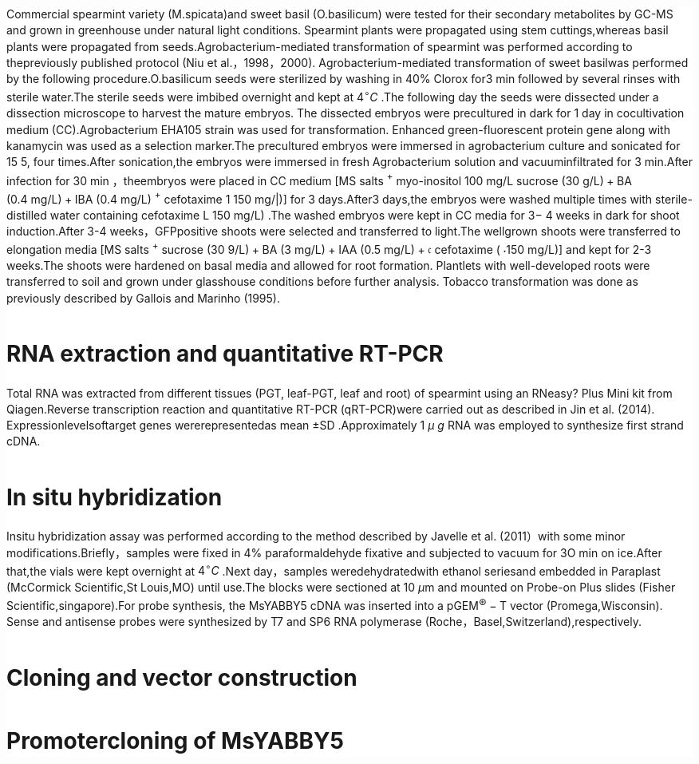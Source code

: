 Commercial spearmint variety (M.spicata)and sweet basil (O.basilicum) were tested for their secondary metabolites by GC-MS and grown in greenhouse under natural light conditions. Spearmint plants were propagated using stem cuttings,whereas basil plants were propagated from seeds.Agrobacterium-mediated transformation of spearmint was performed according to thepreviously published protocol (Niu et al.，1998，2000). Agrobacterium-mediated transformation of sweet basilwas performed by the following procedure.O.basilicum seeds were sterilized by washing in $40 \%$ Clorox for3 min followed by several rinses with sterile water.The sterile seeds were imbibed overnight and kept at $4 ^ { \circ } C$ .The following day the seeds were dissected under a dissection microscope to harvest the mature embryos. The dissected embryos were precultured in dark for 1 day in cocultivation medium (CC).Agrobacterium EHA105 strain was used for transformation. Enhanced green-fluorescent protein gene along with kanamycin was used as a selection marker.The precultured embryos were immersed in agrobacterium culture and sonicated for $1 5 \ 5 ,$ four times.After sonication,the embryos were immersed in fresh Agrobacterium solution and vacuuminfiltrated for 3 min.After infection for $3 0 ~ \mathrm { m i n }$ ，theembryos were placed in CC medium [MS salts $^ +$ myo-inositol $1 0 0 ~ \mathrm { { m g / L } }$ sucrose $( 3 0 ~ \mathsf { g } / \mathsf { L } ) + \mathsf { B A }$ $( 0 . 4 ~ \mathrm { m g / L } ) + \mathsf { I B A }$ $( 0 . 4 ~ \mathrm { m g / L } )$ $^ +$ cefotaxime 1 $1 5 0 \mathrm { \ m g / | } ) ]$ for 3 days.After3 days,the embryos were washed multiple times with sterile-distilled water containing cefotaxime L $1 5 0 ~ \mathsf { m g } / \mathsf { L } )$ .The washed embryos were kept in CC media for $3 -$ 4 weeks in dark for shoot induction.After 3-4 weeks，GFPpositive shoots were selected and transferred to light.The wellgrown shoots were transferred to elongation media [MS salts $^ +$ sucrose $( 3 0 ~ 9 / \mathsf { L } ) + \mathsf { B A }$ $( 3 \mathrm { \ m g / L } ) + \mathsf { I A A }$ $( 0 . 5 \mathrm { \ m g / L } ) + \mathfrak { c }$ cefotaxime ( $\cdot 1 5 0 \mathrm { \ m g / L ) ] }$ and kept for 2-3 weeks.The shoots were hardened on basal media and allowed for root formation. Plantlets with well-developed roots were transferred to soil and grown under glasshouse conditions before further analysis. Tobacco transformation was done as previously described by Gallois and Marinho (1995).

# RNA extraction and quantitative RT-PCR

Total RNA was extracted from different tissues (PGT, leaf-PGT, leaf and root) of spearmint using an RNeasy? Plus Mini kit from Qiagen.Reverse transcription reaction and quantitative RT-PCR (qRT-PCR)were carried out as described in Jin et al. (2014). Expressionlevelsoftarget genes wererepresentedas mean $\pm \mathsf { S D }$ .Approximately $1 ~ \mu \ g$ RNA was employed to synthesize first strand cDNA.

# In situ hybridization

Insitu hybridization assay was performed according to the method described by Javelle et al. (2011）with some minor modifications.Briefly，samples were fixed in $4 \%$ paraformaldehyde fixative and subjected to vacuum for 3O min on ice.After that,the vials were kept overnight at $4 ^ { \circ } C$ .Next day，samples weredehydratedwith ethanol seriesand embedded in Paraplast (McCormick Scientific,St Louis,MO) until use.The blocks were sectioned at $1 0 ~ \mu \mathrm { m }$ and mounted on Probe-on Plus slides (Fisher Scientific,singapore).For probe synthesis, the MsYABBY5 cDNA was inserted into a $\mathsf { p G E M } ^ { \circledast } - \mathsf { T }$ vector (Promega,Wisconsin). Sense and antisense probes were synthesized by T7 and SP6 RNA polymerase (Roche，Basel,Switzerland),respectively.

# Cloning and vector construction

# Promotercloning of MsYABBY5
